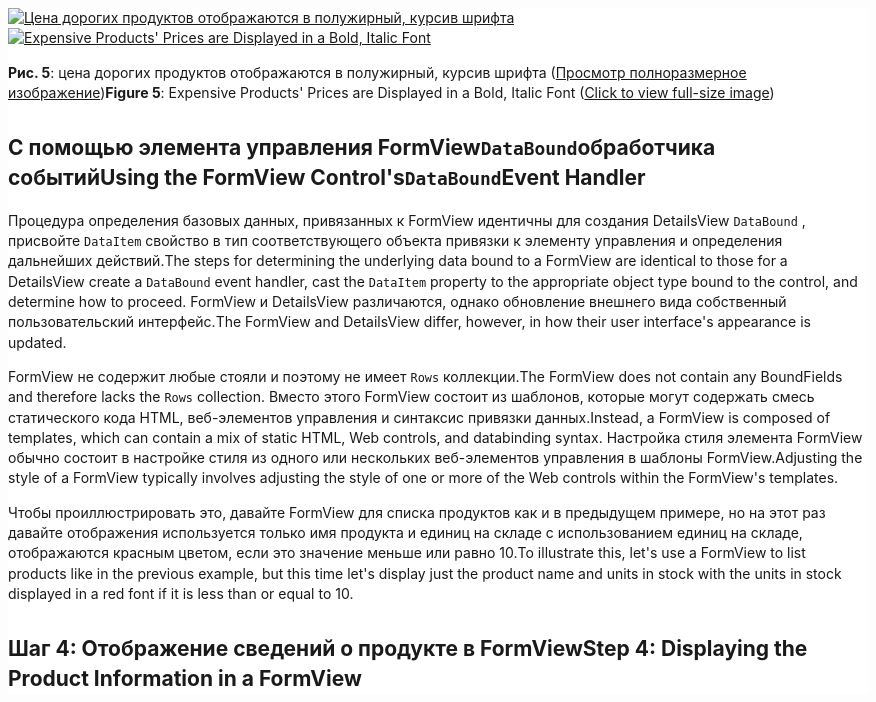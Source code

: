 
<span data-ttu-id="1f7b5-182">[![Цена дорогих продуктов отображаются в полужирный, курсив шрифта](custom-formatting-based-upon-data-vb/_static/image12.png)](custom-formatting-based-upon-data-vb/_static/image11.png)</span><span class="sxs-lookup"><span data-stu-id="1f7b5-182">[![Expensive Products' Prices are Displayed in a Bold, Italic Font](custom-formatting-based-upon-data-vb/_static/image12.png)](custom-formatting-based-upon-data-vb/_static/image11.png)</span></span>

<span data-ttu-id="1f7b5-183">**Рис. 5**: цена дорогих продуктов отображаются в полужирный, курсив шрифта ([Просмотр полноразмерное изображение](custom-formatting-based-upon-data-vb/_static/image13.png))</span><span class="sxs-lookup"><span data-stu-id="1f7b5-183">**Figure 5**: Expensive Products' Prices are Displayed in a Bold, Italic Font ([Click to view full-size image](custom-formatting-based-upon-data-vb/_static/image13.png))</span></span>


## <a name="using-the-formview-controlsdataboundevent-handler"></a><span data-ttu-id="1f7b5-184">С помощью элемента управления FormView`DataBound`обработчика событий</span><span class="sxs-lookup"><span data-stu-id="1f7b5-184">Using the FormView Control's`DataBound`Event Handler</span></span>

<span data-ttu-id="1f7b5-185">Процедура определения базовых данных, привязанных к FormView идентичны для создания DetailsView `DataBound` , присвойте `DataItem` свойство в тип соответствующего объекта привязки к элементу управления и определения дальнейших действий.</span><span class="sxs-lookup"><span data-stu-id="1f7b5-185">The steps for determining the underlying data bound to a FormView are identical to those for a DetailsView create a `DataBound` event handler, cast the `DataItem` property to the appropriate object type bound to the control, and determine how to proceed.</span></span> <span data-ttu-id="1f7b5-186">FormView и DetailsView различаются, однако обновление внешнего вида собственный пользовательский интерфейс.</span><span class="sxs-lookup"><span data-stu-id="1f7b5-186">The FormView and DetailsView differ, however, in how their user interface's appearance is updated.</span></span>

<span data-ttu-id="1f7b5-187">FormView не содержит любые стояли и поэтому не имеет `Rows` коллекции.</span><span class="sxs-lookup"><span data-stu-id="1f7b5-187">The FormView does not contain any BoundFields and therefore lacks the `Rows` collection.</span></span> <span data-ttu-id="1f7b5-188">Вместо этого FormView состоит из шаблонов, которые могут содержать смесь статического кода HTML, веб-элементов управления и синтаксис привязки данных.</span><span class="sxs-lookup"><span data-stu-id="1f7b5-188">Instead, a FormView is composed of templates, which can contain a mix of static HTML, Web controls, and databinding syntax.</span></span> <span data-ttu-id="1f7b5-189">Настройка стиля элемента FormView обычно состоит в настройке стиля из одного или нескольких веб-элементов управления в шаблоны FormView.</span><span class="sxs-lookup"><span data-stu-id="1f7b5-189">Adjusting the style of a FormView typically involves adjusting the style of one or more of the Web controls within the FormView's templates.</span></span>

<span data-ttu-id="1f7b5-190">Чтобы проиллюстрировать это, давайте FormView для списка продуктов как и в предыдущем примере, но на этот раз давайте отображения используется только имя продукта и единиц на складе с использованием единиц на складе, отображаются красным цветом, если это значение меньше или равно 10.</span><span class="sxs-lookup"><span data-stu-id="1f7b5-190">To illustrate this, let's use a FormView to list products like in the previous example, but this time let's display just the product name and units in stock with the units in stock displayed in a red font if it is less than or equal to 10.</span></span>

## <a name="step-4-displaying-the-product-information-in-a-formview"></a><span data-ttu-id="1f7b5-191">Шаг 4: Отображение сведений о продукте в FormView</span><span class="sxs-lookup"><span data-stu-id="1f7b5-191">Step 4: Displaying the Product Information in a FormView</span></span>
